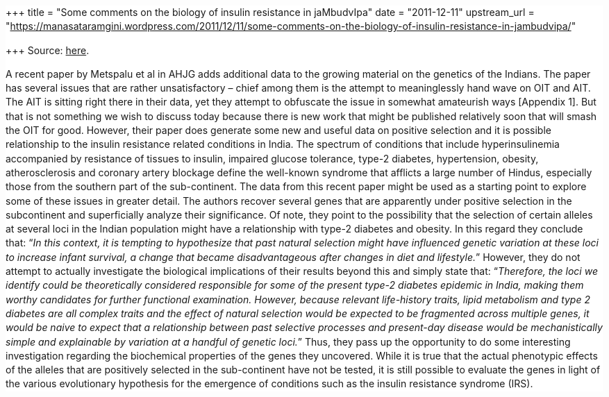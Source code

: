 +++
title = "Some comments on the biology of insulin resistance in jaMbudvIpa"
date = "2011-12-11"
upstream_url = "https://manasataramgini.wordpress.com/2011/12/11/some-comments-on-the-biology-of-insulin-resistance-in-jambudvipa/"

+++
Source: [here](https://manasataramgini.wordpress.com/2011/12/11/some-comments-on-the-biology-of-insulin-resistance-in-jambudvipa/).

A recent paper by Metspalu et al in AHJG adds additional data to the
growing material on the genetics of the Indians. The paper has several
issues that are rather unsatisfactory – chief among them is the attempt
to meaninglessly hand wave on OIT and AIT. The AIT is sitting right
there in their data, yet they attempt to obfuscate the issue in somewhat
amateurish ways \[Appendix 1\]. But that is not something we wish to
discuss today because there is new work that might be published
relatively soon that will smash the OIT for good. However, their paper
does generate some new and useful data on positive selection and it is
possible relationship to the insulin resistance related conditions in
India. The spectrum of conditions that include hyperinsulinemia
accompanied by resistance of tissues to insulin, impaired glucose
tolerance, type-2 diabetes, hypertension, obesity, atherosclerosis and
coronary artery blockage define the well-known syndrome that afflicts a
large number of Hindus, especially those from the southern part of the
sub-continent. The data from this recent paper might be used as a
starting point to explore some of these issues in greater detail. The
authors recover several genes that are apparently under positive
selection in the subcontinent and superficially analyze their
significance. Of note, they point to the possibility that the selection
of certain alleles at several loci in the Indian population might have a
relationship with type-2 diabetes and obesity. In this regard they
conclude that: “*In this context, it is tempting to hypothesize that
past natural selection might have influenced genetic variation at these
loci to increase infant survival, a change that became disadvantageous
after changes in diet and lifestyle.*” However, they do not attempt to
actually investigate the biological implications of their results beyond
this and simply state that: “*Therefore, the loci we identify could be
theoretically considered responsible for some of the present type-2
diabetes epidemic in India, making them worthy candidates for further
functional examination. However, because relevant life-history traits,
lipid metabolism and type 2 diabetes are all complex traits and the
effect of natural selection would be expected to be fragmented across
multiple genes, it would be naive to expect that a relationship between
past selective processes and present-day disease would be
mechanistically simple and explainable by variation at a handful of
genetic loci.*” Thus, they pass up the opportunity to do some
interesting investigation regarding the biochemical properties of the
genes they uncovered. While it is true that the actual phenotypic
effects of the alleles that are positively selected in the sub-continent
have not be tested, it is still possible to evaluate the genes in light
of the various evolutionary hypothesis for the emergence of conditions
such as the insulin resistance syndrome (IRS).
